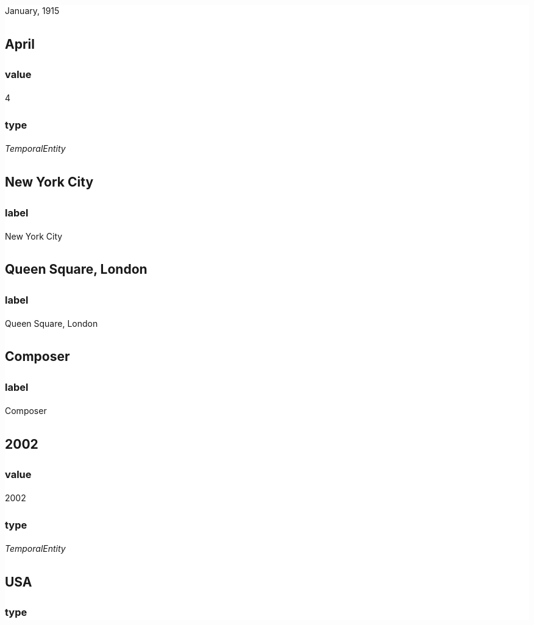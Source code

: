 
January, 1915

## April

### value


4

### type


*TemporalEntity*

## New York City

### label


New York City

## Queen Square, London

### label


Queen Square, London

## Composer

### label


Composer

## 2002

### value


2002

### type


*TemporalEntity*

## USA

### type
